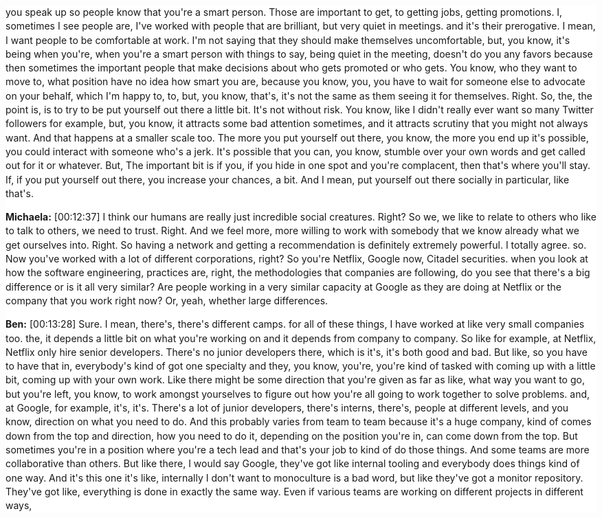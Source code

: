 you speak up so people know that you're a smart person. Those are important to
get, to getting jobs, getting promotions.
I, sometimes I see people are, I've worked with people that are brilliant, but
very quiet in meetings. and it's their prerogative. I mean, I want people to be
comfortable at work. I'm not saying that they should make themselves
uncomfortable, but, you know, it's being when you're, when you're a smart person
with things to say, being quiet in the meeting, doesn't do you any favors
because then sometimes the important people that make decisions about who gets
promoted or who gets.
You know, who they want to move to, what position have no idea how smart you
are, because you know, you, you have to wait for someone else to advocate on
your behalf, which I'm happy to, to, but, you know, that's, it's not the same as
them seeing it for themselves. Right. So, the, the point is, is to try to be put
yourself out there a little bit.
It's not without risk. You know, like I didn't really ever want so many Twitter
followers for example, but, you know, it attracts some bad attention sometimes,
and it attracts scrutiny that you might not always want. And that happens at a
smaller scale too. The more you put yourself out there, you know, the more you
end up it's possible, you could interact with someone who's a jerk.
It's possible that you can, you know, stumble over your own words and get called
out for it or whatever. But, The important bit is if you, if you hide in one
spot and you're complacent, then that's where you'll stay. If, if you put
yourself out there, you increase your chances, a bit. And I mean, put yourself
out there socially in particular, like that's.

**Michaela:** [00:12:37] I think our humans are really just incredible social
creatures. Right? So we, we like to relate to others who like to talk to others,
we need to trust. Right. And we feel more, more willing to work with somebody
that we know already what we get ourselves into. Right. So having a network and
getting a recommendation is definitely extremely powerful.
I totally agree. so. Now you've worked with a lot of different corporations,
right? So you're Netflix, Google now, Citadel securities. when you look at how
the software engineering, practices are, right, the methodologies that companies
are following, do you see that there's a big difference or is it all very
similar?
Are people working in a very similar capacity at Google as they are doing at
Netflix or the company that you work right now? Or, yeah, whether large
differences.

**Ben:** [00:13:28] Sure. I mean, there's, there's different camps. for all of
these things, I have worked at like very small companies too. the, it depends a
little bit on what you're working on and it depends from company to company.
So like for example, at Netflix, Netflix only hire senior developers. There's no
junior developers there, which is it's, it's both good and bad. But like, so you
have to have that in, everybody's kind of got one specialty and they, you know,
you're, you're kind of tasked with coming up with a little bit, coming up with
your own work.
Like there might be some direction that you're given as far as like, what way
you want to go, but you're left, you know, to work amongst yourselves to figure
out how you're all going to work together to solve problems. and, at Google, for
example, it's, it's. There's a lot of junior developers, there's interns,
there's, people at different levels, and you know, direction on what you need to
do.
And this probably varies from team to team because it's a huge company, kind of
comes down from the top and direction, how you need to do it, depending on the
position you're in, can come down from the top. But sometimes you're in a
position where you're a tech lead and that's your job to kind of do those
things.
And some teams are more collaborative than others. But like there, I would say
Google, they've got like internal tooling and everybody does things kind of one
way. And it's this one it's like, internally I don't want to monoculture is a
bad word, but like they've got a monitor repository. They've got like,
everything is done in exactly the same way.
Even if various teams are working on different projects in different ways,